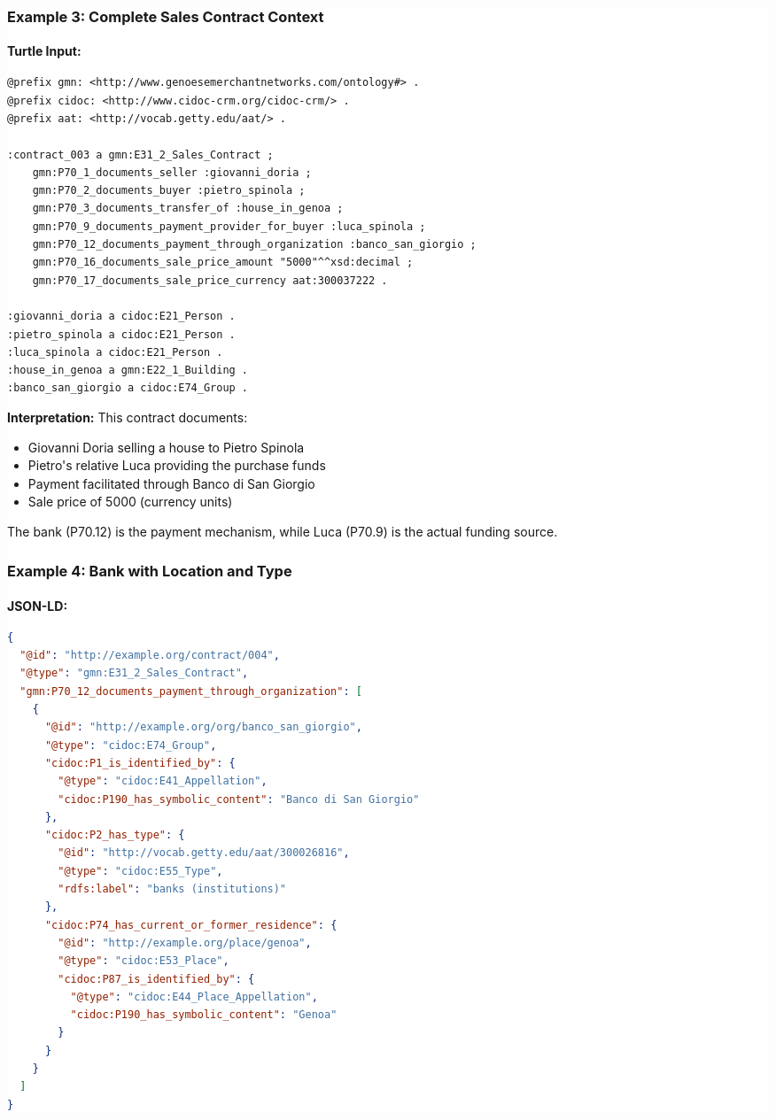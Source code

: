 ### Example 3: Complete Sales Contract Context

**Turtle Input:**
```turtle
@prefix gmn: <http://www.genoesemerchantnetworks.com/ontology#> .
@prefix cidoc: <http://www.cidoc-crm.org/cidoc-crm/> .
@prefix aat: <http://vocab.getty.edu/aat/> .

:contract_003 a gmn:E31_2_Sales_Contract ;
    gmn:P70_1_documents_seller :giovanni_doria ;
    gmn:P70_2_documents_buyer :pietro_spinola ;
    gmn:P70_3_documents_transfer_of :house_in_genoa ;
    gmn:P70_9_documents_payment_provider_for_buyer :luca_spinola ;
    gmn:P70_12_documents_payment_through_organization :banco_san_giorgio ;
    gmn:P70_16_documents_sale_price_amount "5000"^^xsd:decimal ;
    gmn:P70_17_documents_sale_price_currency aat:300037222 .

:giovanni_doria a cidoc:E21_Person .
:pietro_spinola a cidoc:E21_Person .
:luca_spinola a cidoc:E21_Person .
:house_in_genoa a gmn:E22_1_Building .
:banco_san_giorgio a cidoc:E74_Group .
```

**Interpretation:**
This contract documents:
- Giovanni Doria selling a house to Pietro Spinola
- Pietro's relative Luca providing the purchase funds
- Payment facilitated through Banco di San Giorgio
- Sale price of 5000 (currency units)

The bank (P70.12) is the payment mechanism, while Luca (P70.9) is the actual funding source.

### Example 4: Bank with Location and Type

**JSON-LD:**
```json
{
  "@id": "http://example.org/contract/004",
  "@type": "gmn:E31_2_Sales_Contract",
  "gmn:P70_12_documents_payment_through_organization": [
    {
      "@id": "http://example.org/org/banco_san_giorgio",
      "@type": "cidoc:E74_Group",
      "cidoc:P1_is_identified_by": {
        "@type": "cidoc:E41_Appellation",
        "cidoc:P190_has_symbolic_content": "Banco di San Giorgio"
      },
      "cidoc:P2_has_type": {
        "@id": "http://vocab.getty.edu/aat/300026816",
        "@type": "cidoc:E55_Type",
        "rdfs:label": "banks (institutions)"
      },
      "cidoc:P74_has_current_or_former_residence": {
        "@id": "http://example.org/place/genoa",
        "@type": "cidoc:E53_Place",
        "cidoc:P87_is_identified_by": {
          "@type": "cidoc:E44_Place_Appellation",
          "cidoc:P190_has_symbolic_content": "Genoa"
        }
      }
    }
  ]
}
```
